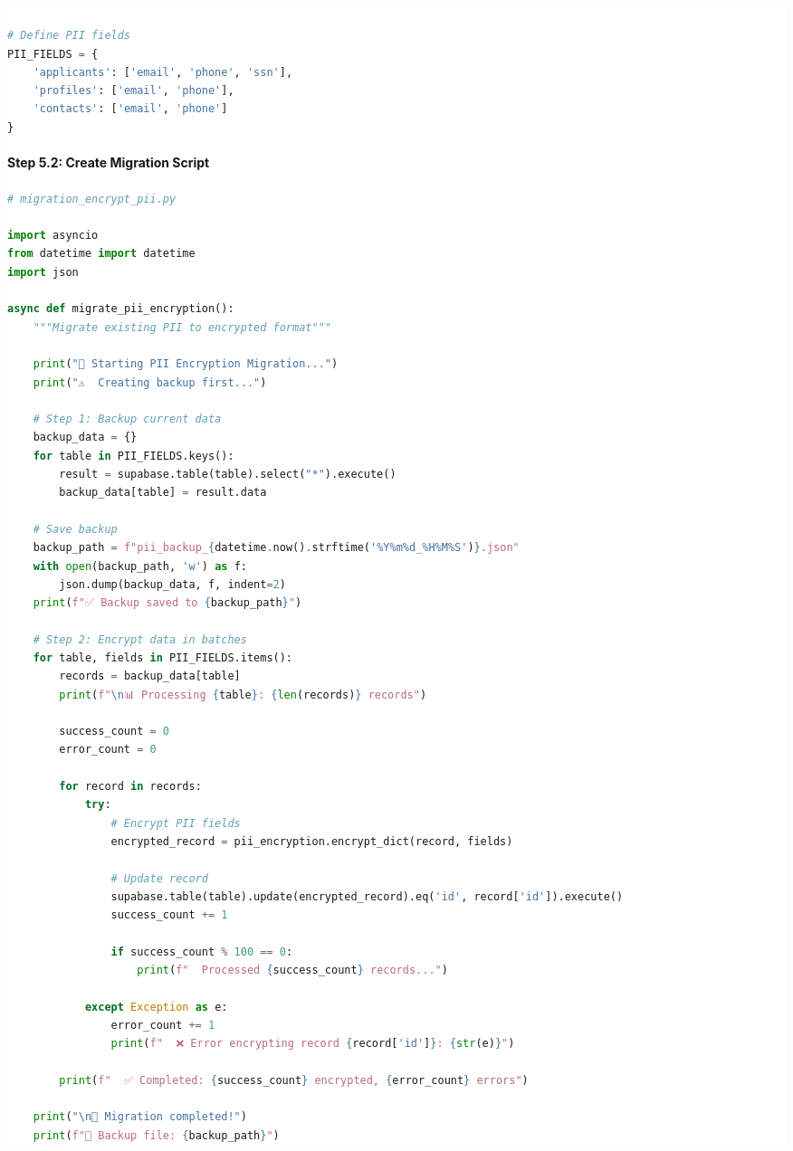 ```python

# Define PII fields
PII_FIELDS = {
    'applicants': ['email', 'phone', 'ssn'],
    'profiles': ['email', 'phone'],
    'contacts': ['email', 'phone']
}
```

#### Step 5.2: Create Migration Script
```python
# migration_encrypt_pii.py

import asyncio
from datetime import datetime
import json

async def migrate_pii_encryption():
    """Migrate existing PII to encrypted format"""
    
    print("🔐 Starting PII Encryption Migration...")
    print("⚠️  Creating backup first...")
    
    # Step 1: Backup current data
    backup_data = {}
    for table in PII_FIELDS.keys():
        result = supabase.table(table).select("*").execute()
        backup_data[table] = result.data
    
    # Save backup
    backup_path = f"pii_backup_{datetime.now().strftime('%Y%m%d_%H%M%S')}.json"
    with open(backup_path, 'w') as f:
        json.dump(backup_data, f, indent=2)
    print(f"✅ Backup saved to {backup_path}")
    
    # Step 2: Encrypt data in batches
    for table, fields in PII_FIELDS.items():
        records = backup_data[table]
        print(f"\n📊 Processing {table}: {len(records)} records")
        
        success_count = 0
        error_count = 0
        
        for record in records:
            try:
                # Encrypt PII fields
                encrypted_record = pii_encryption.encrypt_dict(record, fields)
                
                # Update record
                supabase.table(table).update(encrypted_record).eq('id', record['id']).execute()
                success_count += 1
                
                if success_count % 100 == 0:
                    print(f"  Processed {success_count} records...")
                    
            except Exception as e:
                error_count += 1
                print(f"  ❌ Error encrypting record {record['id']}: {str(e)}")
        
        print(f"  ✅ Completed: {success_count} encrypted, {error_count} errors")
    
    print("\n🎉 Migration completed!")
    print(f"📁 Backup file: {backup_path}")
```